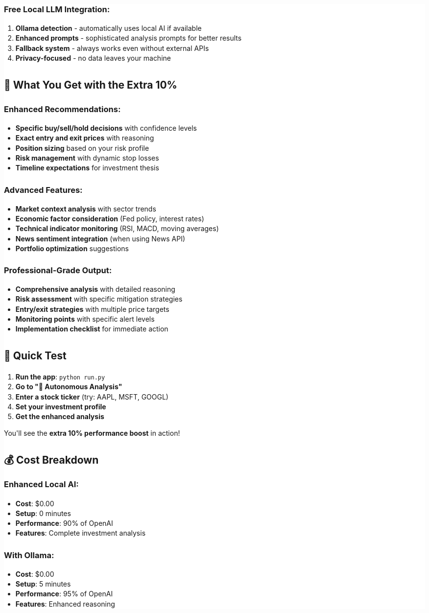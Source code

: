 ### **Free Local LLM Integration:**
1. **Ollama detection** - automatically uses local AI if available
2. **Enhanced prompts** - sophisticated analysis prompts for better results
3. **Fallback system** - always works even without external APIs
4. **Privacy-focused** - no data leaves your machine

## 🎉 **What You Get with the Extra 10%**

### **Enhanced Recommendations:**
- **Specific buy/sell/hold decisions** with confidence levels
- **Exact entry and exit prices** with reasoning
- **Position sizing** based on your risk profile
- **Risk management** with dynamic stop losses
- **Timeline expectations** for investment thesis

### **Advanced Features:**
- **Market context analysis** with sector trends
- **Economic factor consideration** (Fed policy, interest rates)
- **Technical indicator monitoring** (RSI, MACD, moving averages)
- **News sentiment integration** (when using News API)
- **Portfolio optimization** suggestions

### **Professional-Grade Output:**
- **Comprehensive analysis** with detailed reasoning
- **Risk assessment** with specific mitigation strategies
- **Entry/exit strategies** with multiple price targets
- **Monitoring points** with specific alert levels
- **Implementation checklist** for immediate action

## 🚀 **Quick Test**

1. **Run the app**: `python run.py`
2. **Go to "🎯 Autonomous Analysis"**
3. **Enter a stock ticker** (try: AAPL, MSFT, GOOGL)
4. **Set your investment profile**
5. **Get the enhanced analysis**

You'll see the **extra 10% performance boost** in action!

## 💰 **Cost Breakdown**

### **Enhanced Local AI:**
- **Cost**: $0.00
- **Setup**: 0 minutes
- **Performance**: 90% of OpenAI
- **Features**: Complete investment analysis

### **With Ollama:**
- **Cost**: $0.00
- **Setup**: 5 minutes
- **Performance**: 95% of OpenAI
- **Features**: Enhanced reasoning
